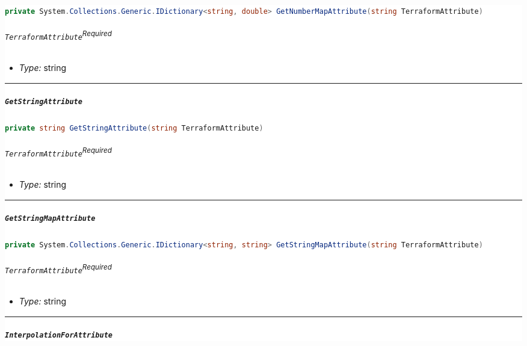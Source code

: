 ```csharp
private System.Collections.Generic.IDictionary<string, double> GetNumberMapAttribute(string TerraformAttribute)
```

###### `TerraformAttribute`<sup>Required</sup> <a name="TerraformAttribute" id="rhizo-co-terraform-provider-oci.dataOciServiceMeshVirtualDeployment.DataOciServiceMeshVirtualDeploymentAccessLoggingOutputReference.getNumberMapAttribute.parameter.terraformAttribute"></a>

- *Type:* string

---

##### `GetStringAttribute` <a name="GetStringAttribute" id="rhizo-co-terraform-provider-oci.dataOciServiceMeshVirtualDeployment.DataOciServiceMeshVirtualDeploymentAccessLoggingOutputReference.getStringAttribute"></a>

```csharp
private string GetStringAttribute(string TerraformAttribute)
```

###### `TerraformAttribute`<sup>Required</sup> <a name="TerraformAttribute" id="rhizo-co-terraform-provider-oci.dataOciServiceMeshVirtualDeployment.DataOciServiceMeshVirtualDeploymentAccessLoggingOutputReference.getStringAttribute.parameter.terraformAttribute"></a>

- *Type:* string

---

##### `GetStringMapAttribute` <a name="GetStringMapAttribute" id="rhizo-co-terraform-provider-oci.dataOciServiceMeshVirtualDeployment.DataOciServiceMeshVirtualDeploymentAccessLoggingOutputReference.getStringMapAttribute"></a>

```csharp
private System.Collections.Generic.IDictionary<string, string> GetStringMapAttribute(string TerraformAttribute)
```

###### `TerraformAttribute`<sup>Required</sup> <a name="TerraformAttribute" id="rhizo-co-terraform-provider-oci.dataOciServiceMeshVirtualDeployment.DataOciServiceMeshVirtualDeploymentAccessLoggingOutputReference.getStringMapAttribute.parameter.terraformAttribute"></a>

- *Type:* string

---

##### `InterpolationForAttribute` <a name="InterpolationForAttribute" id="rhizo-co-terraform-provider-oci.dataOciServiceMeshVirtualDeployment.DataOciServiceMeshVirtualDeploymentAccessLoggingOutputReference.interpolationForAttribute"></a>
